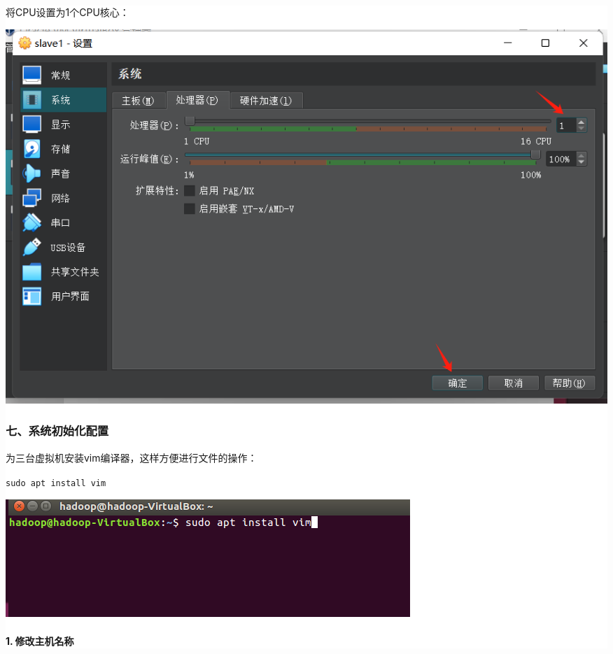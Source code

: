 将CPU设置为1个CPU核心：

![cd1cc54d53b04d0ff09078eccff5e67](./Asset/cd1cc54d53b04d0ff09078eccff5e67.png)

### 七、系统初始化配置

为三台虚拟机安装vim编译器，这样方便进行文件的操作：

```shell
sudo apt install vim
```



![703a6fb47586da4b28b221a3764fe79](./Asset/703a6fb47586da4b28b221a3764fe79.png)

#### 1. 修改主机名称
